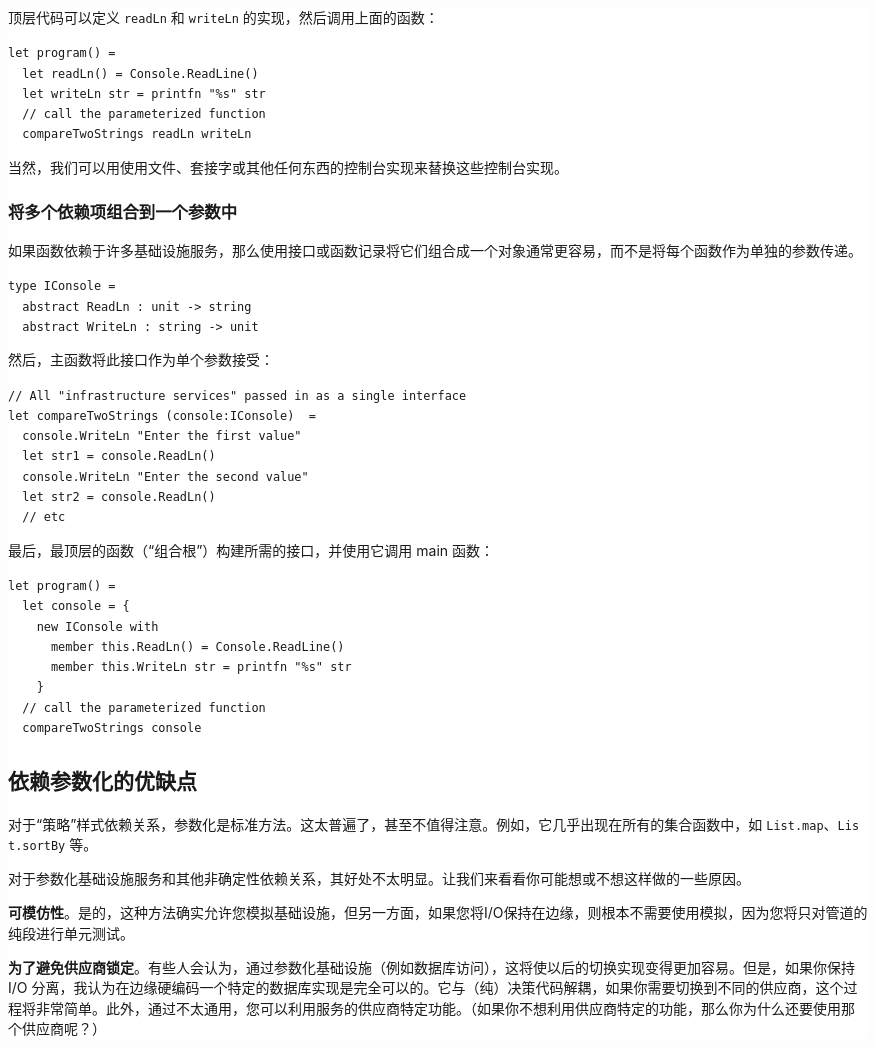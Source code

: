 顶层代码可以定义  `readLn` 和 `writeLn` 的实现，然后调用上面的函数：

```F#
let program() =
  let readLn() = Console.ReadLine()
  let writeLn str = printfn "%s" str
  // call the parameterized function
  compareTwoStrings readLn writeLn
```

当然，我们可以用使用文件、套接字或其他任何东西的控制台实现来替换这些控制台实现。

### 将多个依赖项组合到一个参数中

如果函数依赖于许多基础设施服务，那么使用接口或函数记录将它们组合成一个对象通常更容易，而不是将每个函数作为单独的参数传递。

```F#
type IConsole =
  abstract ReadLn : unit -> string
  abstract WriteLn : string -> unit
```

然后，主函数将此接口作为单个参数接受：

```F#
// All "infrastructure services" passed in as a single interface
let compareTwoStrings (console:IConsole)  =
  console.WriteLn "Enter the first value"
  let str1 = console.ReadLn()
  console.WriteLn "Enter the second value"
  let str2 = console.ReadLn()
  // etc
```

最后，最顶层的函数（“组合根”）构建所需的接口，并使用它调用 main 函数：

```F#
let program() =
  let console = {
    new IConsole with
      member this.ReadLn() = Console.ReadLine()
      member this.WriteLn str = printfn "%s" str
    }
  // call the parameterized function
  compareTwoStrings console
```

## 依赖参数化的优缺点

对于“策略”样式依赖关系，参数化是标准方法。这太普遍了，甚至不值得注意。例如，它几乎出现在所有的集合函数中，如 `List.map`、`List.sortBy` 等。

对于参数化基础设施服务和其他非确定性依赖关系，其好处不太明显。让我们来看看你可能想或不想这样做的一些原因。

**可模仿性**。是的，这种方法确实允许您模拟基础设施，但另一方面，如果您将I/O保持在边缘，则根本不需要使用模拟，因为您将只对管道的纯段进行单元测试。

**为了避免供应商锁定**。有些人会认为，通过参数化基础设施（例如数据库访问），这将使以后的切换实现变得更加容易。但是，如果你保持 I/O 分离，我认为在边缘硬编码一个特定的数据库实现是完全可以的。它与（纯）决策代码解耦，如果你需要切换到不同的供应商，这个过程将非常简单。此外，通过不太通用，您可以利用服务的供应商特定功能。（如果你不想利用供应商特定的功能，那么你为什么还要使用那个供应商呢？）
